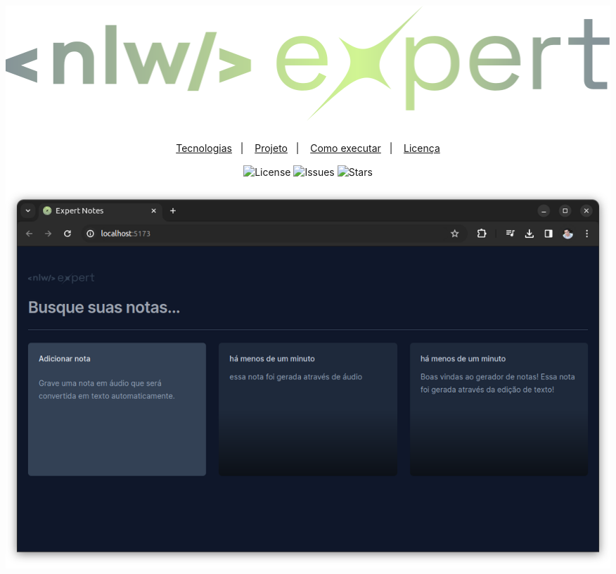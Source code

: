 <h1 align="center">
  <img alt="expert-notes" title="expert-notes" src="./src/assets/logo-readme.svg" />
</h1>

<p align="center">
  <a href="#technologist-tecnologias">Tecnologias</a>&nbsp;&nbsp;&nbsp;|&nbsp;&nbsp;&nbsp;
  <a href="#-projeto">Projeto</a>&nbsp;&nbsp;&nbsp;|&nbsp;&nbsp;&nbsp;
  <a href="#-como-executar">Como executar</a>&nbsp;&nbsp;&nbsp;|&nbsp;&nbsp;&nbsp;
  <a href="#-licença">Licença</a>
</p>

<p align="center">
  <img alt="License" src="https://img.shields.io/badge/licence-MIT-green" />
  <img alt="Issues" src="https://img.shields.io/github/issues/brenomr/nlw-expert-notes" />
  <img alt="Stars" src="https://img.shields.io/github/stars/brenomr/nlw-expert-notes" />
</p>

<p align="center">
  <img alt="Tela do app" src="./src/assets/project-screen.png" width="100%">
</p>
